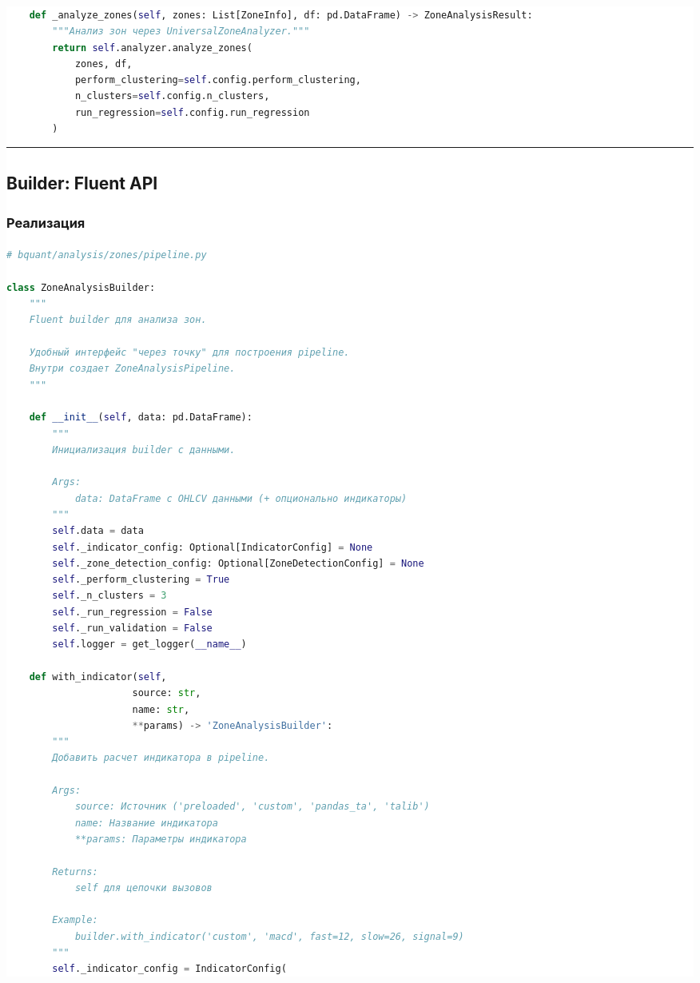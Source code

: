 ```python
    def _analyze_zones(self, zones: List[ZoneInfo], df: pd.DataFrame) -> ZoneAnalysisResult:
        """Анализ зон через UniversalZoneAnalyzer."""
        return self.analyzer.analyze_zones(
            zones, df,
            perform_clustering=self.config.perform_clustering,
            n_clusters=self.config.n_clusters,
            run_regression=self.config.run_regression
        )
```

---

<a name="builder"></a>
## Builder: Fluent API

### Реализация

```python
# bquant/analysis/zones/pipeline.py

class ZoneAnalysisBuilder:
    """
    Fluent builder для анализа зон.
    
    Удобный интерфейс "через точку" для построения pipeline.
    Внутри создает ZoneAnalysisPipeline.
    """
    
    def __init__(self, data: pd.DataFrame):
        """
        Инициализация builder с данными.
        
        Args:
            data: DataFrame с OHLCV данными (+ опционально индикаторы)
        """
        self.data = data
        self._indicator_config: Optional[IndicatorConfig] = None
        self._zone_detection_config: Optional[ZoneDetectionConfig] = None
        self._perform_clustering = True
        self._n_clusters = 3
        self._run_regression = False
        self._run_validation = False
        self.logger = get_logger(__name__)
    
    def with_indicator(self, 
                      source: str, 
                      name: str, 
                      **params) -> 'ZoneAnalysisBuilder':
        """
        Добавить расчет индикатора в pipeline.
        
        Args:
            source: Источник ('preloaded', 'custom', 'pandas_ta', 'talib')
            name: Название индикатора
            **params: Параметры индикатора
        
        Returns:
            self для цепочки вызовов
        
        Example:
            builder.with_indicator('custom', 'macd', fast=12, slow=26, signal=9)
        """
        self._indicator_config = IndicatorConfig(
```